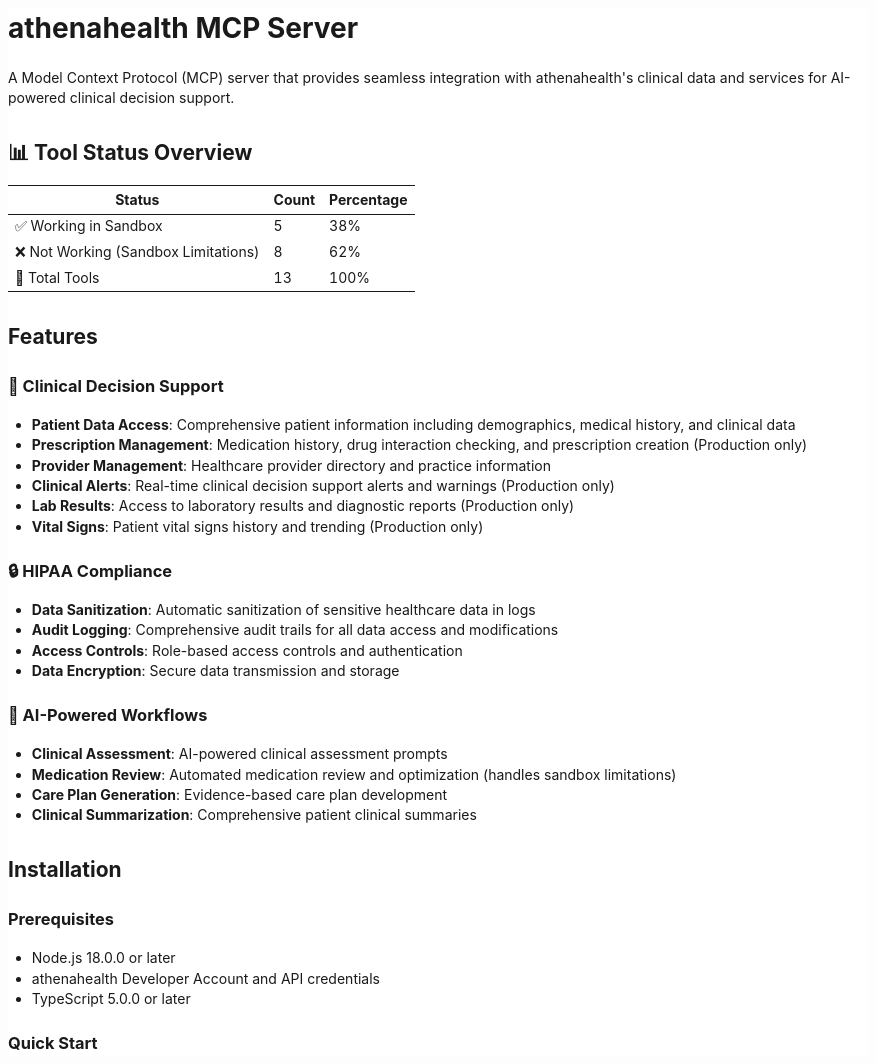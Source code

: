 # athenahealth MCP Server

A Model Context Protocol (MCP) server that provides seamless integration with athenahealth's clinical data and services for AI-powered clinical decision support.

## 📊 Tool Status Overview

| Status | Count | Percentage |
|--------|-------|------------|
| ✅ Working in Sandbox | 5 | 38% |
| ❌ Not Working (Sandbox Limitations) | 8 | 62% |
| 🧪 Total Tools | 13 | 100% |

## Features

### 🏥 Clinical Decision Support
- **Patient Data Access**: Comprehensive patient information including demographics, medical history, and clinical data
- **Prescription Management**: Medication history, drug interaction checking, and prescription creation (Production only)
- **Provider Management**: Healthcare provider directory and practice information
- **Clinical Alerts**: Real-time clinical decision support alerts and warnings (Production only)
- **Lab Results**: Access to laboratory results and diagnostic reports (Production only)
- **Vital Signs**: Patient vital signs history and trending (Production only)

### 🔒 HIPAA Compliance
- **Data Sanitization**: Automatic sanitization of sensitive healthcare data in logs
- **Audit Logging**: Comprehensive audit trails for all data access and modifications
- **Access Controls**: Role-based access controls and authentication
- **Data Encryption**: Secure data transmission and storage

### 🚀 AI-Powered Workflows
- **Clinical Assessment**: AI-powered clinical assessment prompts
- **Medication Review**: Automated medication review and optimization (handles sandbox limitations)
- **Care Plan Generation**: Evidence-based care plan development
- **Clinical Summarization**: Comprehensive patient clinical summaries

## Installation

### Prerequisites

- Node.js 18.0.0 or later
- athenahealth Developer Account and API credentials
- TypeScript 5.0.0 or later

### Quick Start
